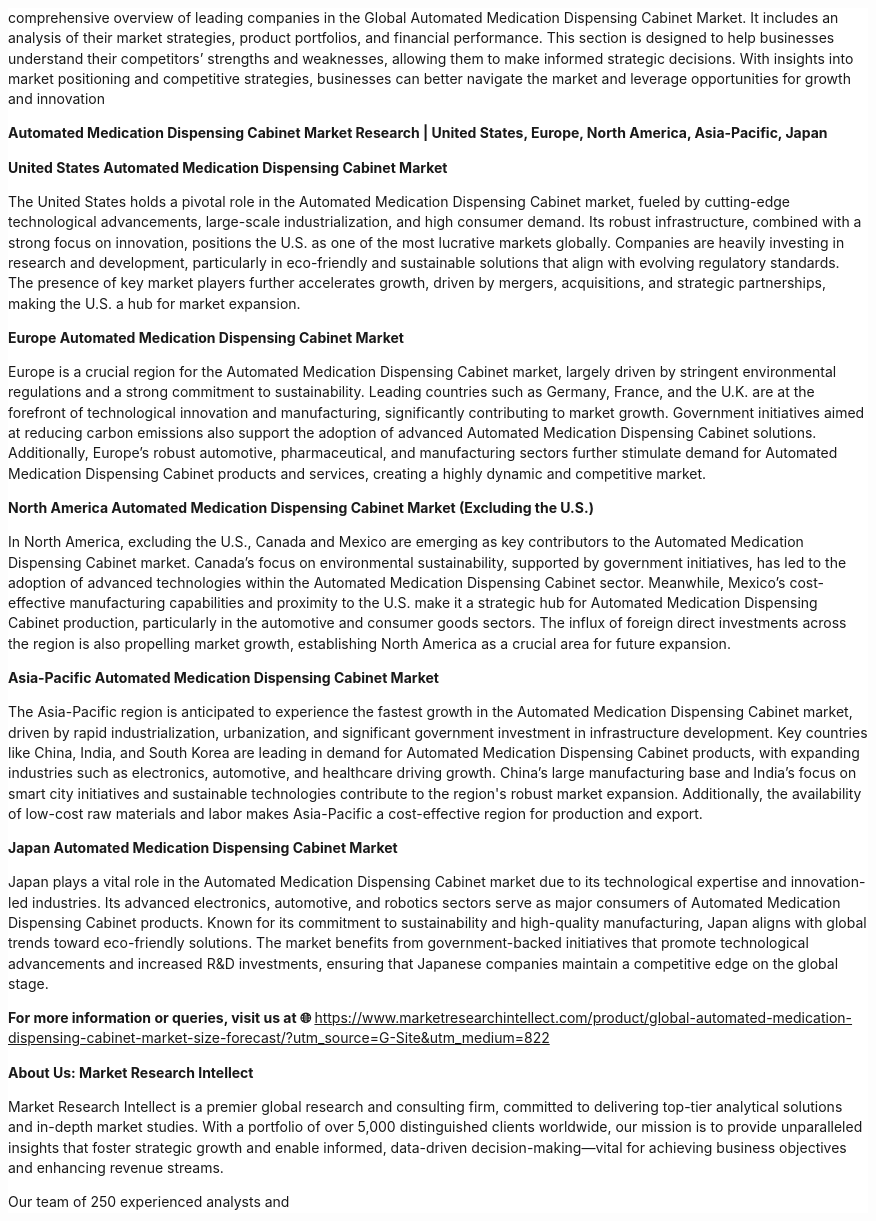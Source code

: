 comprehensive overview of leading companies in the Global Automated Medication Dispensing Cabinet Market. It includes an analysis of their market strategies, product portfolios, and financial performance. This section is designed to help businesses understand their competitors&rsquo; strengths and weaknesses, allowing them to make informed strategic decisions. With insights into market positioning and competitive strategies, businesses can better navigate the market and leverage opportunities for growth and innovation</span></p></div><div class="article-main__content" data-test-id="publishing-text-block"><p><strong>Automated Medication Dispensing Cabinet Market Research | United States, Europe, North America, Asia-Pacific, Japan</strong></p><p><strong>United States&nbsp;Automated Medication Dispensing Cabinet Market</strong></p><p>The United States holds a pivotal role in the Automated Medication Dispensing Cabinet market, fueled by cutting-edge technological advancements, large-scale industrialization, and high consumer demand. Its robust infrastructure, combined with a strong focus on innovation, positions the U.S. as one of the most lucrative markets globally. Companies are heavily investing in research and development, particularly in eco-friendly and sustainable solutions that align with evolving regulatory standards. The presence of key market players further accelerates growth, driven by mergers, acquisitions, and strategic partnerships, making the U.S. a hub for market expansion.</p><p><strong>Europe&nbsp;Automated Medication Dispensing Cabinet Market&nbsp;</strong></p><p>Europe is a crucial region for the Automated Medication Dispensing Cabinet market, largely driven by stringent environmental regulations and a strong commitment to sustainability. Leading countries such as Germany, France, and the U.K. are at the forefront of technological innovation and manufacturing, significantly contributing to market growth. Government initiatives aimed at reducing carbon emissions also support the adoption of advanced Automated Medication Dispensing Cabinet solutions. Additionally, Europe&rsquo;s robust automotive, pharmaceutical, and manufacturing sectors further stimulate demand for Automated Medication Dispensing Cabinet products and services, creating a highly dynamic and competitive market.</p><p><strong>North America Automated Medication Dispensing Cabinet Market (Excluding the U.S.)</strong></p><p>In North America, excluding the U.S., Canada and Mexico are emerging as key contributors to the Automated Medication Dispensing Cabinet market. Canada&rsquo;s focus on environmental sustainability, supported by government initiatives, has led to the adoption of advanced technologies within the Automated Medication Dispensing Cabinet sector. Meanwhile, Mexico&rsquo;s cost-effective manufacturing capabilities and proximity to the U.S. make it a strategic hub for Automated Medication Dispensing Cabinet production, particularly in the automotive and consumer goods sectors. The influx of foreign direct investments across the region is also propelling market growth, establishing North America as a crucial area for future expansion.</p><p><strong>Asia-Pacific&nbsp;Automated Medication Dispensing Cabinet Market&nbsp;</strong></p><p>The Asia-Pacific region is anticipated to experience the fastest growth in the Automated Medication Dispensing Cabinet market, driven by rapid industrialization, urbanization, and significant government investment in infrastructure development. Key countries like China, India, and South Korea are leading in demand for Automated Medication Dispensing Cabinet products, with expanding industries such as electronics, automotive, and healthcare driving growth. China&rsquo;s large manufacturing base and India&rsquo;s focus on smart city initiatives and sustainable technologies contribute to the region's robust market expansion. Additionally, the availability of low-cost raw materials and labor makes Asia-Pacific a cost-effective region for production and export.</p><p><strong>Japan&nbsp;Automated Medication Dispensing Cabinet Market&nbsp;</strong></p><p>Japan plays a vital role in the Automated Medication Dispensing Cabinet market due to its technological expertise and innovation-led industries. Its advanced electronics, automotive, and robotics sectors serve as major consumers of Automated Medication Dispensing Cabinet products. Known for its commitment to sustainability and high-quality manufacturing, Japan aligns with global trends toward eco-friendly solutions. The market benefits from government-backed initiatives that promote technological advancements and increased R&amp;D investments, ensuring that Japanese companies maintain a competitive edge on the global stage.</p></div><div class="article-main__content" data-test-id="publishing-text-block"><p><strong>For more information or queries, visit us at 🌐&nbsp;</strong><a href="https://www.marketresearchintellect.com/product/global-automated-medication-dispensing-cabinet-market-size-forecast/?utm_source=G-Site&utm_medium=822">https://www.marketresearchintellect.com/product/global-automated-medication-dispensing-cabinet-market-size-forecast/?utm_source=G-Site&utm_medium=822</a></p><p><strong>About Us: Market Research Intellect</strong></p></div><div class="article-main__content" data-test-id="publishing-text-block"><div class="article-main__content" data-test-id="publishing-text-block"><p>Market Research Intellect is a premier global research and consulting firm, committed to delivering top-tier analytical solutions and in-depth market studies. With a portfolio of over 5,000 distinguished clients worldwide, our mission is to provide unparalleled insights that foster strategic growth and enable informed, data-driven decision-making&mdash;vital for achieving business objectives and enhancing revenue streams.</p><p>Our team of 250 experienced analysts and